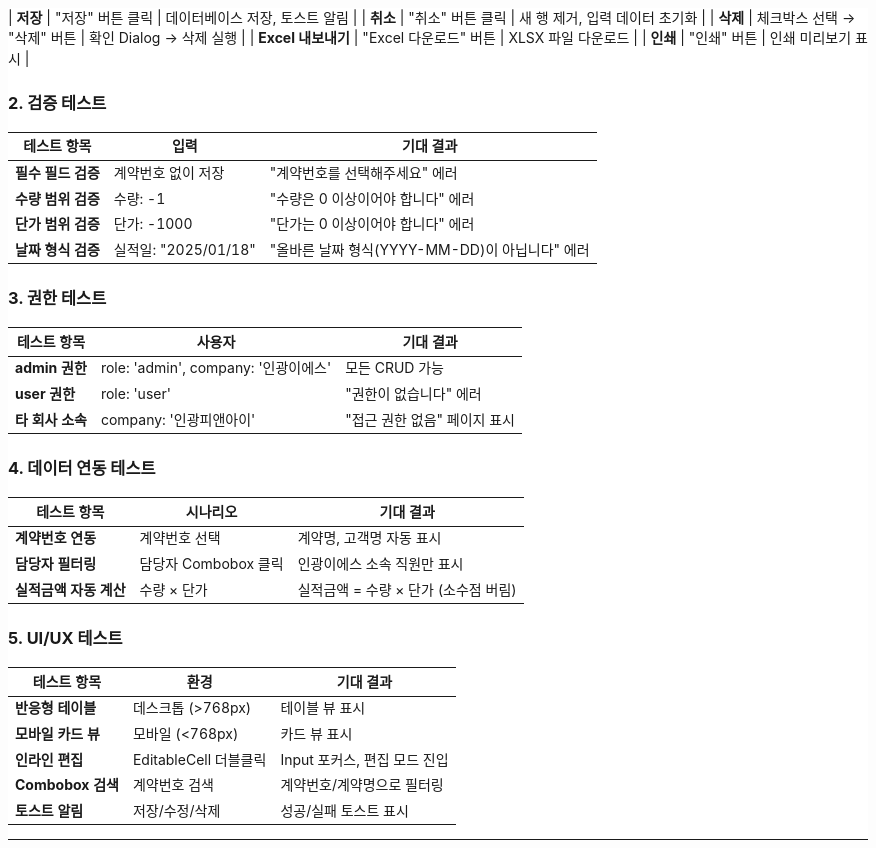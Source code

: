 | **저장** | "저장" 버튼 클릭 | 데이터베이스 저장, 토스트 알림 |
| **취소** | "취소" 버튼 클릭 | 새 행 제거, 입력 데이터 초기화 |
| **삭제** | 체크박스 선택 → "삭제" 버튼 | 확인 Dialog → 삭제 실행 |
| **Excel 내보내기** | "Excel 다운로드" 버튼 | XLSX 파일 다운로드 |
| **인쇄** | "인쇄" 버튼 | 인쇄 미리보기 표시 |

### 2. 검증 테스트

| 테스트 항목 | 입력 | 기대 결과 |
|------------|------|-----------|
| **필수 필드 검증** | 계약번호 없이 저장 | "계약번호를 선택해주세요" 에러 |
| **수량 범위 검증** | 수량: -1 | "수량은 0 이상이어야 합니다" 에러 |
| **단가 범위 검증** | 단가: -1000 | "단가는 0 이상이어야 합니다" 에러 |
| **날짜 형식 검증** | 실적일: "2025/01/18" | "올바른 날짜 형식(YYYY-MM-DD)이 아닙니다" 에러 |

### 3. 권한 테스트

| 테스트 항목 | 사용자 | 기대 결과 |
|------------|-------|-----------|
| **admin 권한** | role: 'admin', company: '인광이에스' | 모든 CRUD 가능 |
| **user 권한** | role: 'user' | "권한이 없습니다" 에러 |
| **타 회사 소속** | company: '인광피앤아이' | "접근 권한 없음" 페이지 표시 |

### 4. 데이터 연동 테스트

| 테스트 항목 | 시나리오 | 기대 결과 |
|------------|---------|-----------|
| **계약번호 연동** | 계약번호 선택 | 계약명, 고객명 자동 표시 |
| **담당자 필터링** | 담당자 Combobox 클릭 | 인광이에스 소속 직원만 표시 |
| **실적금액 자동 계산** | 수량 × 단가 | 실적금액 = 수량 × 단가 (소수점 버림) |

### 5. UI/UX 테스트

| 테스트 항목 | 환경 | 기대 결과 |
|------------|------|-----------|
| **반응형 테이블** | 데스크톱 (>768px) | 테이블 뷰 표시 |
| **모바일 카드 뷰** | 모바일 (<768px) | 카드 뷰 표시 |
| **인라인 편집** | EditableCell 더블클릭 | Input 포커스, 편집 모드 진입 |
| **Combobox 검색** | 계약번호 검색 | 계약번호/계약명으로 필터링 |
| **토스트 알림** | 저장/수정/삭제 | 성공/실패 토스트 표시 |

---